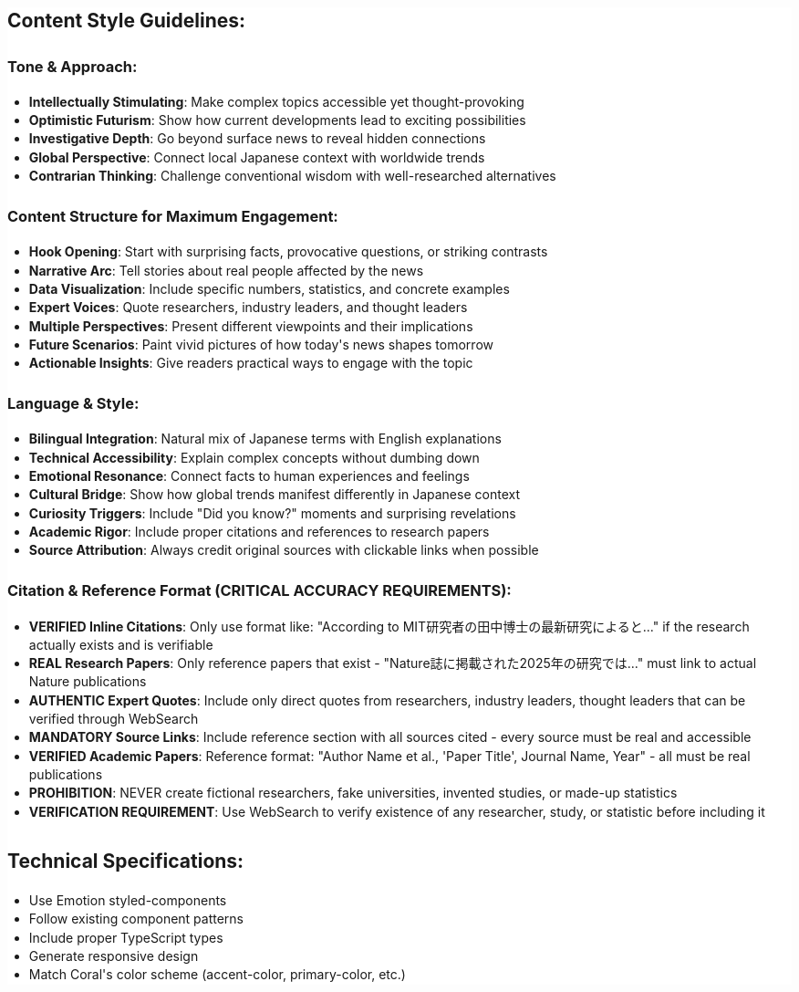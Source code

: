 ## Content Style Guidelines:

### Tone & Approach:
- **Intellectually Stimulating**: Make complex topics accessible yet thought-provoking
- **Optimistic Futurism**: Show how current developments lead to exciting possibilities
- **Investigative Depth**: Go beyond surface news to reveal hidden connections
- **Global Perspective**: Connect local Japanese context with worldwide trends
- **Contrarian Thinking**: Challenge conventional wisdom with well-researched alternatives

### Content Structure for Maximum Engagement:
- **Hook Opening**: Start with surprising facts, provocative questions, or striking contrasts
- **Narrative Arc**: Tell stories about real people affected by the news
- **Data Visualization**: Include specific numbers, statistics, and concrete examples
- **Expert Voices**: Quote researchers, industry leaders, and thought leaders
- **Multiple Perspectives**: Present different viewpoints and their implications
- **Future Scenarios**: Paint vivid pictures of how today's news shapes tomorrow
- **Actionable Insights**: Give readers practical ways to engage with the topic

### Language & Style:
- **Bilingual Integration**: Natural mix of Japanese terms with English explanations
- **Technical Accessibility**: Explain complex concepts without dumbing down
- **Emotional Resonance**: Connect facts to human experiences and feelings
- **Cultural Bridge**: Show how global trends manifest differently in Japanese context
- **Curiosity Triggers**: Include "Did you know?" moments and surprising revelations
- **Academic Rigor**: Include proper citations and references to research papers
- **Source Attribution**: Always credit original sources with clickable links when possible

### Citation & Reference Format (CRITICAL ACCURACY REQUIREMENTS):
- **VERIFIED Inline Citations**: Only use format like: "According to MIT研究者の田中博士の最新研究によると..." if the research actually exists and is verifiable
- **REAL Research Papers**: Only reference papers that exist - "Nature誌に掲載された2025年の研究では..." must link to actual Nature publications
- **AUTHENTIC Expert Quotes**: Include only direct quotes from researchers, industry leaders, thought leaders that can be verified through WebSearch
- **MANDATORY Source Links**: Include reference section with all sources cited - every source must be real and accessible
- **VERIFIED Academic Papers**: Reference format: "Author Name et al., 'Paper Title', Journal Name, Year" - all must be real publications
- **PROHIBITION**: NEVER create fictional researchers, fake universities, invented studies, or made-up statistics
- **VERIFICATION REQUIREMENT**: Use WebSearch to verify existence of any researcher, study, or statistic before including it

## Technical Specifications:
- Use Emotion styled-components
- Follow existing component patterns
- Include proper TypeScript types
- Generate responsive design
- Match Coral's color scheme (accent-color, primary-color, etc.)
